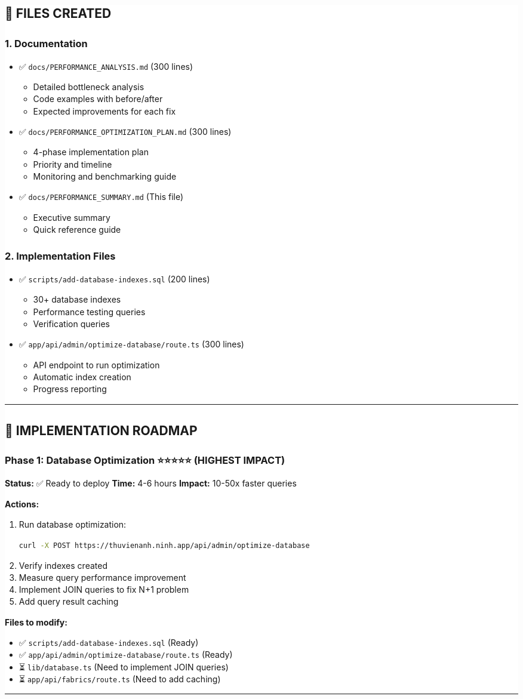 
## 📝 **FILES CREATED**

### **1. Documentation**
- ✅ `docs/PERFORMANCE_ANALYSIS.md` (300 lines)
  - Detailed bottleneck analysis
  - Code examples with before/after
  - Expected improvements for each fix

- ✅ `docs/PERFORMANCE_OPTIMIZATION_PLAN.md` (300 lines)
  - 4-phase implementation plan
  - Priority and timeline
  - Monitoring and benchmarking guide

- ✅ `docs/PERFORMANCE_SUMMARY.md` (This file)
  - Executive summary
  - Quick reference guide

### **2. Implementation Files**
- ✅ `scripts/add-database-indexes.sql` (200 lines)
  - 30+ database indexes
  - Performance testing queries
  - Verification queries

- ✅ `app/api/admin/optimize-database/route.ts` (300 lines)
  - API endpoint to run optimization
  - Automatic index creation
  - Progress reporting

---

## 🚀 **IMPLEMENTATION ROADMAP**

### **Phase 1: Database Optimization** ⭐⭐⭐⭐⭐ (HIGHEST IMPACT)
**Status:** ✅ Ready to deploy
**Time:** 4-6 hours
**Impact:** 10-50x faster queries

**Actions:**
1. Run database optimization:
   ```bash
   curl -X POST https://thuvienanh.ninh.app/api/admin/optimize-database
   ```
2. Verify indexes created
3. Measure query performance improvement
4. Implement JOIN queries to fix N+1 problem
5. Add query result caching

**Files to modify:**
- ✅ `scripts/add-database-indexes.sql` (Ready)
- ✅ `app/api/admin/optimize-database/route.ts` (Ready)
- ⏳ `lib/database.ts` (Need to implement JOIN queries)
- ⏳ `app/api/fabrics/route.ts` (Need to add caching)

---